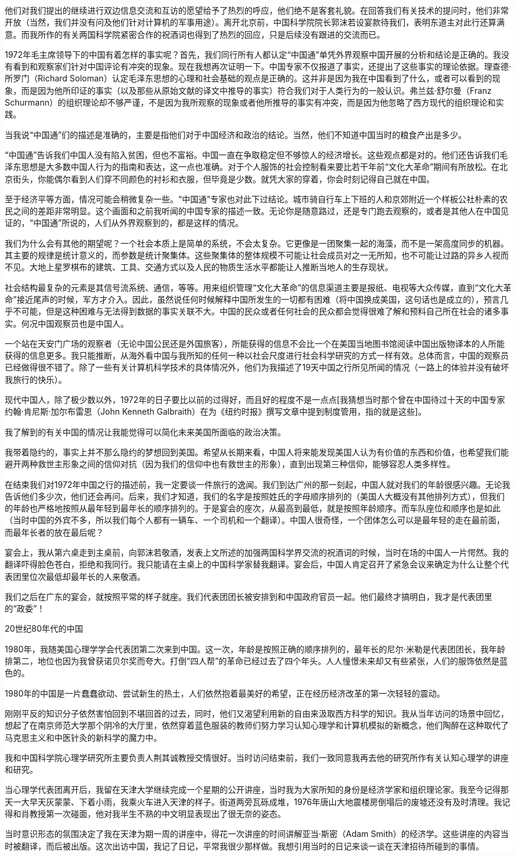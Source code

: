 他们对我们提出的继续进行双边信息交流和互访的愿望给予了热烈的呼应，他们绝不是客套礼貌。在回答我们有关技术的提问时，他们非常开放（当然，我们并没有问及他们针对计算机的军事用途）。离开北京前，中国科学院院长郭沫若设宴款待我们，表明东道主对此行还算满意。而我所作的有关两国科学院紧密合作的祝酒词也得到了热烈的回应，只是后续没有跟进的交流而已。

1972年毛主席领导下的中国有着怎样的事实呢？首先，我们同行所有人都认定“中国通”单凭外界观察中国开展的分析和结论是正确的。我没有看到和观察家们针对中国评论有冲突的现象。现在我想再次证明一下。中国专家不仅报道了事实，还提出了这些事实的理论依据。理查德·所罗门（Richard Soloman）认定毛泽东思想的心理和社会基础的观点是正确的。这并非是因为我在中国看到了什么，或者可以看到的现象，而是因为他所印证的事实（以及那些从原始文献的译文中推导的事实）符合我们对于人类行为的一般认识。弗兰兹·舒尔曼（Franz Schurmann）的组织理论却不够严谨，不是因为我所观察的现象或者他所推导的事实有冲突，而是因为他忽略了西方现代的组织理论和实践。

当我说“中国通”们的描述是准确的，主要是指他们对于中国经济和政治的结论。当然，他们不知道中国当时的粮食产出是多少。

“中国通”告诉我们中国人没有陷入贫困，但也不富裕。中国一直在争取稳定但不够惊人的经济增长。这些观点都是对的。他们还告诉我们毛泽东思想是大多数中国人行为的指南和表达，这一点也准确。对于个人服饰的社会控制看来要比若干年前“文化大革命”期间有所放松。在北京街头，你能偶尔看到人们穿不同颜色的衬衫和衣服，但毕竟是少数。就凭大家的穿着，你会时刻记得自己就在中国。

至于经济平等方面，情况可能会稍微复杂一些。“中国通”专家也对此下过结论。城市骑自行车上下班的人和京郊附近一个样板公社朴素的农民之间的差距非常明显。这个画面和之前我听闻的中国专家的描述一致。无论你是随意路过，还是专门跑去观察的，或者是其他人在中国见证的，“中国通”所说的，人们从外界观察到的，都是这样的情况。

我们为什么会有其他的期望呢？一个社会本质上是简单的系统，不会太复杂。它更像是一团聚集一起的海藻，而不是一架高度同步的机器。其主要的规律是统计意义的，而参数是统计聚集体。这些聚集体的整体规模不可能让社会成员对之一无所知，也不可能让过路的异乡人视而不见。大地上星罗棋布的建筑、工具、交通方式以及人民的物质生活水平都能让人推断当地人的生存现状。

社会结构最复杂的元素是其信号流系统、通信，等等。用来组织管理“文化大革命”的信息渠道主要是报纸、电视等大众传媒，直到“文化大革命”接近尾声的时候，军方才介入。因此，虽然说任何时候解释中国所发生的一切都有困难（将中国换成美国，这句话也是成立的），预言几乎不可能，但是这种困难与无法得到数据的事实关联不大。中国的民众或者任何社会的民众都会觉得很难了解和预料自己所在社会的诸多事实。何况中国观察员也是中国人。

一个站在天安门广场的观察者（无论中国公民还是外国旅客），所能获得的信息不会比一个在美国当地图书馆阅读中国出版物译本的人所能获得的信息更多。我只能推断，从海外看中国与我所知的任何一种以社会尺度进行社会科学研究的方式一样有效。总体而言，中国的观察员已经做得很不错了。除了一些有关计算机科学技术的具体情况外，他们为我描述了19天中国之行所见所闻的情况（一路上的体验并没有破坏我旅行的快乐）。

现代中国人，除了极少数以外，1972年的日子要比以前的过得好，而且好的程度不是一点点[我猜想当时那个曾在中国待过十天的中国专家约翰·肯尼斯·加尔布雷恩（John Kenneth Galbraith）在为《纽约时报》撰写文章中提到制度管用，指的就是这些]。

我了解到的有关中国的情况让我能觉得可以简化未来美国所面临的政治决策。

我带着隐约的，事实上并不那么隐约的梦想回到美国。希望从长期来看，中国人将来能发现美国人认为有价值的东西和价值，也希望我们能避开两种救世主形象之间的信仰对抗（因为我们的信仰中也有救世主的形象），直到出现第三种信仰，能够容忍人类多样性。

在结束我们对1972年中国之行的描述前，我一定要谈一件旅行的逸闻。我们到达广州的那一刻起，中国人就对我们的年龄很感兴趣。无论我告诉他们多少次，他们还会再问。后来，我们才知道，我们的名字是按照姓氏的字母顺序排列的（美国人大概没有其他排列方式），但我们的年龄也严格地按照从最年轻到最年长的顺序排列的。于是宴会的座次，从最高到最低，就是按照年龄顺序。而车队座位和顺序也是如此（当时中国的外宾不多，所以我们每个人都有一辆车、一个司机和一个翻译）。中国人很奇怪，一个团体怎么可以是最年轻的走在最前面，而最年长者的放在最后呢？

宴会上，我从第六桌走到主桌前，向郭沫若敬酒，发表上文所述的加强两国科学界交流的祝酒词的时候，当时在场的中国人一片愕然。我的翻译吓得脸色苍白，拒绝和我同行。我只能请在主桌上的中国科学家替我翻译。宴会后，中国人肯定召开了紧急会议来确定为什么让整个代表团里位次最低却最年长的人来敬酒。

我们之后在广东的宴会，就按照平常的样子就座。我们代表团团长被安排到和中国政府官员一起。他们最终才搞明白，我才是代表团里的“政委”！

20世纪80年代的中国

1980年，我随美国心理学学会代表团第二次来到中国。这一次，年龄是按照正确的顺序排列的，最年长的尼尔·米勒是代表团团长，我年龄排第二，地位也因为我曾获诺贝尔奖而夸大。打倒“四人帮”的革命已经过去了四个年头。人人憧憬未来却又有些紧张，人们的服饰依然是蓝色的。

1980年的中国是一片蠢蠢欲动、尝试新生的热土，人们依然抱着最美好的希望，正在经历经济改革的第一次轻轻的震动。

刚刚平反的知识分子依然害怕回到不堪回首的过去，同时，他们又渴望利用新的自由来汲取西方科学的知识。我从当年访问的场景中回忆，想起了在南京师范大学那个阴冷的大厅里，依然穿着蓝色服装的教师们努力学习认知心理学和计算机模拟的新概念，他们陶醉在这种取代了马克思主义和中医针灸的新科学的魔力中。

我和中国科学院心理学研究所主要负责人荆其诚教授交情很好。当时访问结束前，我们一致同意我再去他的研究所作有关认知心理学的讲座和研究。

当心理学代表团离开后，我留在天津大学继续完成一个星期的公开讲座，当时我为大家所知的身份是经济学家和组织理论家。我至今记得那天一大早天灰蒙蒙、下着小雨，我乘火车进入天津的样子。街道两旁瓦砾成堆，1976年唐山大地震楼房倒塌后的废墟还没有及时清理。我记得和肖教授第一次碰面，他对我半生不熟的中文明显表现出了很无奈的姿态。

当时意识形态的氛围决定了我在天津为期一周的讲座中，得花一次讲座的时间讲解亚当·斯密（Adam Smith）的经济学。这些讲座的内容当时被翻译，而后被出版。这次出访中国，我记了日记，平常我很少那样做。我想引用当时的日记来谈一谈在天津招待所碰到的事情。
